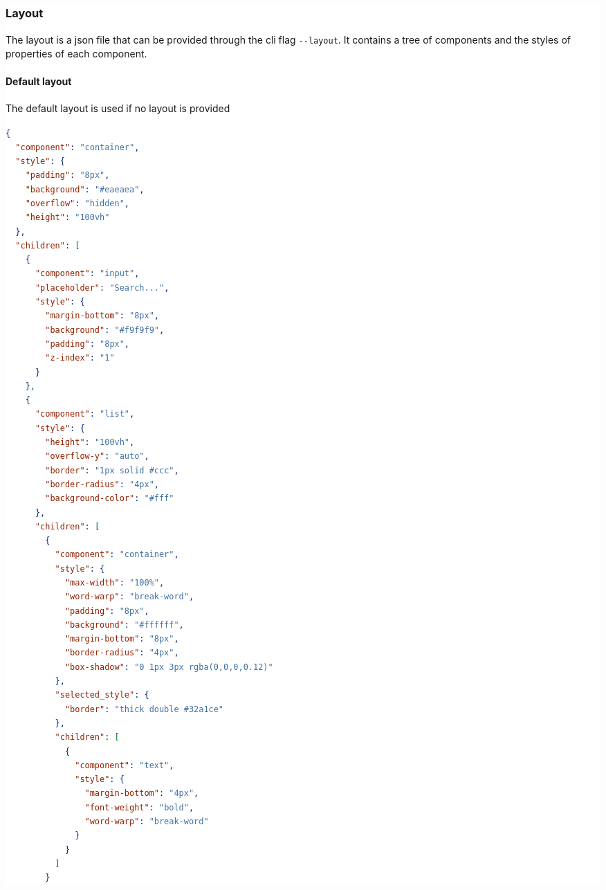 ### Layout

The layout is a json file that can be provided through the cli flag `--layout`. It contains a tree of components and the styles of properties of each component.

#### Default layout

The default layout is used if no layout is provided

```json
{
  "component": "container",
  "style": {
    "padding": "8px",
    "background": "#eaeaea",
    "overflow": "hidden",
    "height": "100vh"
  },
  "children": [
    {
      "component": "input",
      "placeholder": "Search...",
      "style": {
        "margin-bottom": "8px",
        "background": "#f9f9f9",
        "padding": "8px",
        "z-index": "1"
      }
    },
    {
      "component": "list",
      "style": {
        "height": "100vh",
        "overflow-y": "auto",
        "border": "1px solid #ccc",
        "border-radius": "4px",
        "background-color": "#fff"
      },
      "children": [
        {
          "component": "container",
          "style": {
            "max-width": "100%",
            "word-warp": "break-word",
            "padding": "8px",
            "background": "#ffffff",
            "margin-bottom": "8px",
            "border-radius": "4px",
            "box-shadow": "0 1px 3px rgba(0,0,0,0.12)"
          },
          "selected_style": {
            "border": "thick double #32a1ce"
          },
          "children": [
            {
              "component": "text",
              "style": {
                "margin-bottom": "4px",
                "font-weight": "bold",
                "word-warp": "break-word"
              }
            }
          ]
        }
```